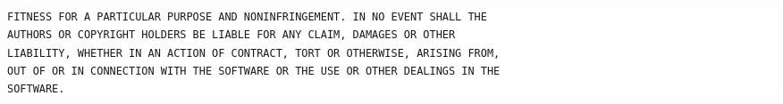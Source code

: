 ```plain text
FITNESS FOR A PARTICULAR PURPOSE AND NONINFRINGEMENT. IN NO EVENT SHALL THE
AUTHORS OR COPYRIGHT HOLDERS BE LIABLE FOR ANY CLAIM, DAMAGES OR OTHER
LIABILITY, WHETHER IN AN ACTION OF CONTRACT, TORT OR OTHERWISE, ARISING FROM,
OUT OF OR IN CONNECTION WITH THE SOFTWARE OR THE USE OR OTHER DEALINGS IN THE
SOFTWARE.
```